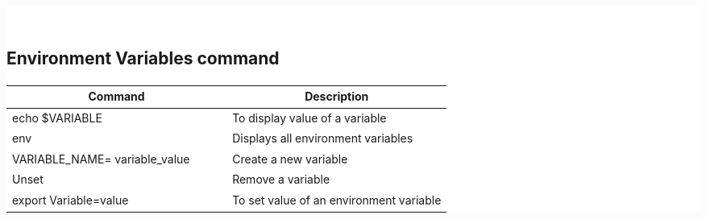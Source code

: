 </tr>

</tbody>

</table>

<br />

## Environment Variables command


<table class="table1 table-striped">

<thead>

<tr>

<th width="50%">Command</th>

<th>Description</th>

</tr>

</thead>

<tbody>

<tr>

<td>echo $VARIABLE</td>

<td>To display value of a variable</td>

</tr>

<tr>

<td>env</td>

<td>Displays all environment variables</td>

</tr>

<tr>

<td>VARIABLE_NAME= variable_value</td>

<td>Create a new variable</td>

</tr>

<tr>

<td>Unset</td>

<td>Remove a variable</td>

</tr>

<tr>

<td>export Variable=value</td>

<td>To set value of an environment variable</td>
